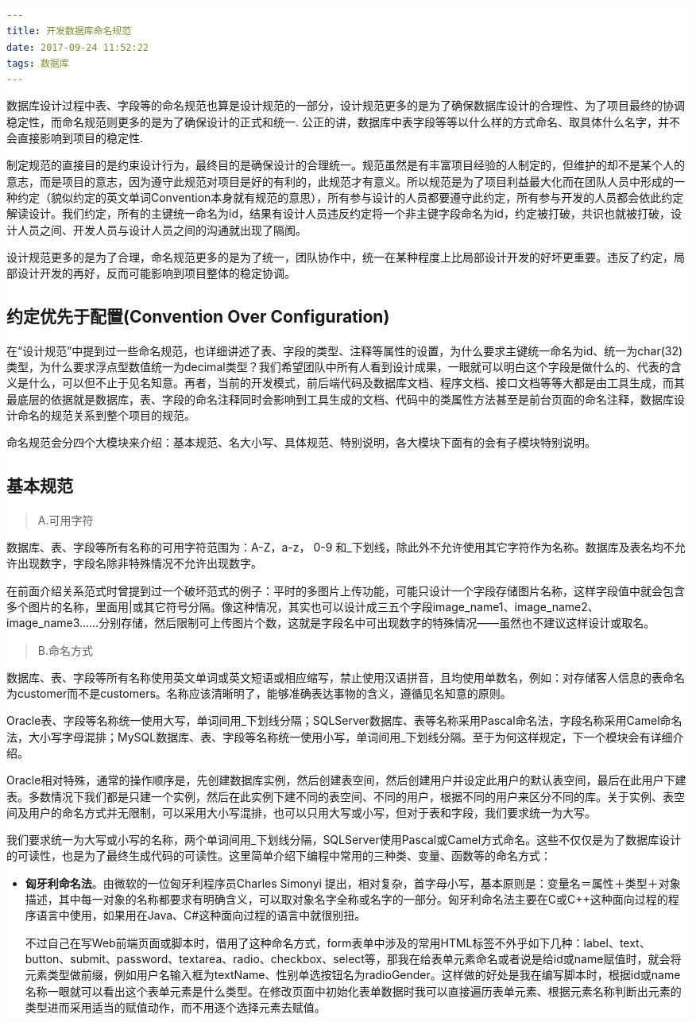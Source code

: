 ```yaml
---
title: 开发数据库命名规范
date: 2017-09-24 11:52:22
tags: 数据库
---
```




数据库设计过程中表、字段等的命名规范也算是设计规范的一部分，设计规范更多的是为了确保数据库设计的合理性、为了项目最终的协调稳定性，而命名规范则更多的是为了确保设计的正式和统一. 公正的讲，数据库中表字段等等以什么样的方式命名、取具体什么名字，并不会直接影响到项目的稳定性.

制定规范的直接目的是约束设计行为，最终目的是确保设计的合理统一。规范虽然是有丰富项目经验的人制定的，但维护的却不是某个人的意志，而是项目的意志，因为遵守此规范对项目是好的有利的，此规范才有意义。所以规范是为了项目利益最大化而在团队人员中形成的一种约定（貌似约定的英文单词Convention本身就有规范的意思），所有参与设计的人员都要遵守此约定，所有参与开发的人员都会依此约定解读设计。我们约定，所有的主键统一命名为id，结果有设计人员违反约定将一个非主键字段命名为id，约定被打破，共识也就被打破，设计人员之间、开发人员与设计人员之间的沟通就出现了隔阂。

设计规范更多的是为了合理，命名规范更多的是为了统一，团队协作中，统一在某种程度上比局部设计开发的好坏更重要。违反了约定，局部设计开发的再好，反而可能影响到项目整体的稳定协调。



## 约定优先于配置(Convention Over Configuration)

在“设计规范”中提到过一些命名规范，也详细讲述了表、字段的类型、注释等属性的设置，为什么要求主键统一命名为id、统一为char(32)类型，为什么要求浮点型数值统一为decimal类型？我们希望团队中所有人看到设计成果，一眼就可以明白这个字段是做什么的、代表的含义是什么，可以但不止于见名知意。再者，当前的开发模式，前后端代码及数据库文档、程序文档、接口文档等等大都是由工具生成，而其最底层的依据就是数据库，表、字段的命名注释同时会影响到工具生成的文档、代码中的类属性方法甚至是前台页面的命名注释，数据库设计命名的规范关系到整个项目的规范。

命名规范会分四个大模块来介绍：基本规范、名大小写、具体规范、特别说明，各大模块下面有的会有子模块特别说明。



## **基本规范**

> A.可用字符

数据库、表、字段等所有名称的可用字符范围为：A-Z，a-z， 0-9 和_下划线，除此外不允许使用其它字符作为名称。数据库及表名均不允许出现数字，字段名除非特殊情况不允许出现数字。

在前面介绍关系范式时曾提到过一个破坏范式的例子：平时的多图片上传功能，可能只设计一个字段存储图片名称，这样字段值中就会包含多个图片的名称，里面用|或其它符号分隔。像这种情况，其实也可以设计成三五个字段image_name1、image_name2、image_name3……分别存储，然后限制可上传图片个数，这就是字段名中可出现数字的特殊情况——虽然也不建议这样设计或取名。

> B.命名方式

数据库、表、字段等所有名称使用英文单词或英文短语或相应缩写，禁止使用汉语拼音，且均使用单数名，例如：对存储客人信息的表命名为customer而不是customers。名称应该清晰明了，能够准确表达事物的含义，遵循见名知意的原则。

Oracle表、字段等名称统一使用大写，单词间用_下划线分隔；SQLServer数据库、表等名称采用Pascal命名法，字段名称采用Camel命名法，大小写字母混排；MySQL数据库、表、字段等名称统一使用小写，单词间用_下划线分隔。至于为何这样规定，下一个模块会有详细介绍。

Oracle相对特殊，通常的操作顺序是，先创建数据库实例，然后创建表空间，然后创建用户并设定此用户的默认表空间，最后在此用户下建表。多数情况下我们都是只建一个实例，然后在此实例下建不同的表空间、不同的用户，根据不同的用户来区分不同的库。关于实例、表空间及用户的命名方式并无限制，可以采用大小写混排，也可以只用大写或小写，但对于表和字段，我们要求统一为大写。

我们要求统一为大写或小写的名称，两个单词间用_下划线分隔，SQLServer使用Pascal或Camel方式命名。这些不仅仅是为了数据库设计的可读性，也是为了最终生成代码的可读性。这里简单介绍下编程中常用的三种类、变量、函数等的命名方式：

- **匈牙利命名法**。由微软的一位匈牙利程序员Charles Simonyi 提出，相对复杂，首字母小写，基本原则是：变量名＝属性＋类型＋对象描述，其中每一对象的名称都要求有明确含义，可以取对象名字全称或名字的一部分。匈牙利命名法主要在C或C++这种面向过程的程序语言中使用，如果用在Java、C#这种面向过程的语言中就很别扭。

  不过自己在写Web前端页面或脚本时，借用了这种命名方式，form表单中涉及的常用HTML标签不外乎如下几种：label、text、button、submit、password、textarea、radio、checkbox、select等，那我在给表单元素命名或者说是给id或name赋值时，就会将元素类型做前缀，例如用户名输入框为textName、性别单选按钮名为radioGender。这样做的好处是我在编写脚本时，根据id或name名称一眼就可以看出这个表单元素是什么类型。在修改页面中初始化表单数据时我可以直接遍历表单元素、根据元素名称判断出元素的类型进而采用适当的赋值动作，而不用逐个选择元素去赋值。
